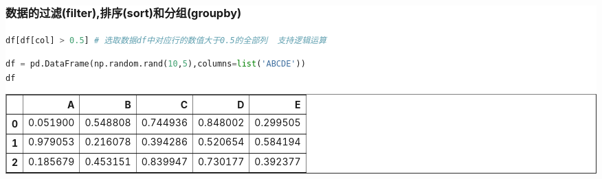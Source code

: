 

### 数据的过滤(filter),排序(sort)和分组(groupby)


```python
df[df[col] > 0.5] # 选取数据df中对应行的数值大于0.5的全部列  支持逻辑运算
```


```python
df = pd.DataFrame(np.random.rand(10,5),columns=list('ABCDE'))
df
```




<div>
<style scoped>
    .dataframe tbody tr th:only-of-type {
        vertical-align: middle;
    }

    .dataframe tbody tr th {
        vertical-align: top;
    }

    .dataframe thead th {
        text-align: right;
    }
</style>
<table border="1" class="dataframe">
  <thead>
    <tr style="text-align: right;">
      <th></th>
      <th>A</th>
      <th>B</th>
      <th>C</th>
      <th>D</th>
      <th>E</th>
    </tr>
  </thead>
  <tbody>
    <tr>
      <th>0</th>
      <td>0.051900</td>
      <td>0.548808</td>
      <td>0.744936</td>
      <td>0.848002</td>
      <td>0.299505</td>
    </tr>
    <tr>
      <th>1</th>
      <td>0.979053</td>
      <td>0.216078</td>
      <td>0.394286</td>
      <td>0.520654</td>
      <td>0.584194</td>
    </tr>
    <tr>
      <th>2</th>
      <td>0.185679</td>
      <td>0.453151</td>
      <td>0.839947</td>
      <td>0.730177</td>
      <td>0.392377</td>
    </tr>
    <tr>